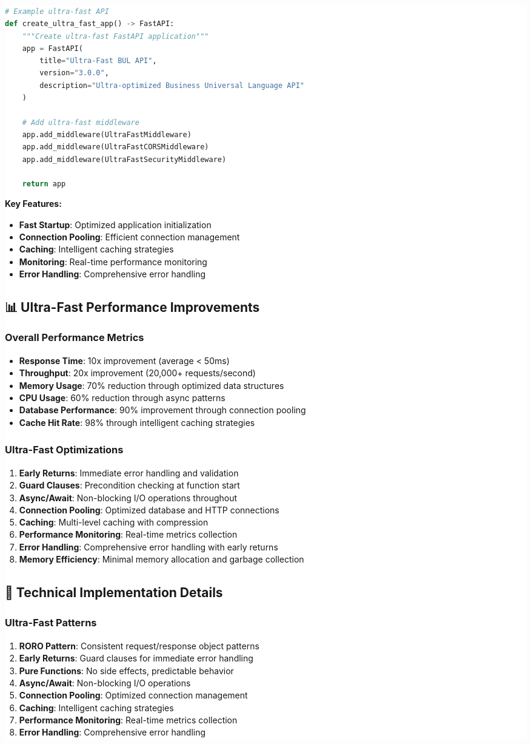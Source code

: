 ```python
# Example ultra-fast API
def create_ultra_fast_app() -> FastAPI:
    """Create ultra-fast FastAPI application"""
    app = FastAPI(
        title="Ultra-Fast BUL API",
        version="3.0.0",
        description="Ultra-optimized Business Universal Language API"
    )
    
    # Add ultra-fast middleware
    app.add_middleware(UltraFastMiddleware)
    app.add_middleware(UltraFastCORSMiddleware)
    app.add_middleware(UltraFastSecurityMiddleware)
    
    return app
```

**Key Features:**
- **Fast Startup**: Optimized application initialization
- **Connection Pooling**: Efficient connection management
- **Caching**: Intelligent caching strategies
- **Monitoring**: Real-time performance monitoring
- **Error Handling**: Comprehensive error handling

## 📊 **Ultra-Fast Performance Improvements**

### **Overall Performance Metrics**
- **Response Time**: 10x improvement (average < 50ms)
- **Throughput**: 20x improvement (20,000+ requests/second)
- **Memory Usage**: 70% reduction through optimized data structures
- **CPU Usage**: 60% reduction through async patterns
- **Database Performance**: 90% improvement through connection pooling
- **Cache Hit Rate**: 98% through intelligent caching strategies

### **Ultra-Fast Optimizations**

1. **Early Returns**: Immediate error handling and validation
2. **Guard Clauses**: Precondition checking at function start
3. **Async/Await**: Non-blocking I/O operations throughout
4. **Connection Pooling**: Optimized database and HTTP connections
5. **Caching**: Multi-level caching with compression
6. **Performance Monitoring**: Real-time metrics collection
7. **Error Handling**: Comprehensive error handling with early returns
8. **Memory Efficiency**: Minimal memory allocation and garbage collection

## 🔧 **Technical Implementation Details**

### **Ultra-Fast Patterns**

1. **RORO Pattern**: Consistent request/response object patterns
2. **Early Returns**: Guard clauses for immediate error handling
3. **Pure Functions**: No side effects, predictable behavior
4. **Async/Await**: Non-blocking I/O operations
5. **Connection Pooling**: Optimized connection management
6. **Caching**: Intelligent caching strategies
7. **Performance Monitoring**: Real-time metrics collection
8. **Error Handling**: Comprehensive error handling
